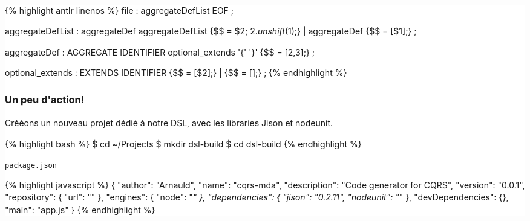 {% highlight antlr linenos %}
file
  : aggregateDefList EOF
  ;

aggregateDefList
  : aggregateDef aggregateDefList
    {$$ = $2; $2.unshift($1);}
  | aggregateDef
    {$$ = [$1];}
  ;

aggregateDef
  : AGGREGATE IDENTIFIER optional_extends '{' '}'
    {$$ = [$2,$3];}
  ;

optional_extends
  : EXTENDS IDENTIFIER
    {$$ = [$2];}
  | 
    {$$ = [];}
  ;
{% endhighlight %}


### Un peu d'action!

Crééons un nouveau projet dédié à notre DSL, avec les libraries [Jison](http://zaach.github.com/jison) et [nodeunit](https://github.com/caolan/nodeunit).

{% highlight bash %}
$ cd ~/Projects
$ mkdir dsl-build
$ cd dsl-build
{% endhighlight %}

`package.json`

{% highlight javascript %}
{
  "author": "Arnauld",
  "name": "cqrs-mda",
  "description": "Code generator for CQRS",
  "version": "0.0.1",
  "repository": {
    "url": ""
  },
  "engines": {
    "node": "*"
  },
  "dependencies": {
    "jison": "0.2.11",
    "nodeunit": "*"
  },
  "devDependencies": {},
  "main": "app.js"
}
{% endhighlight %}
